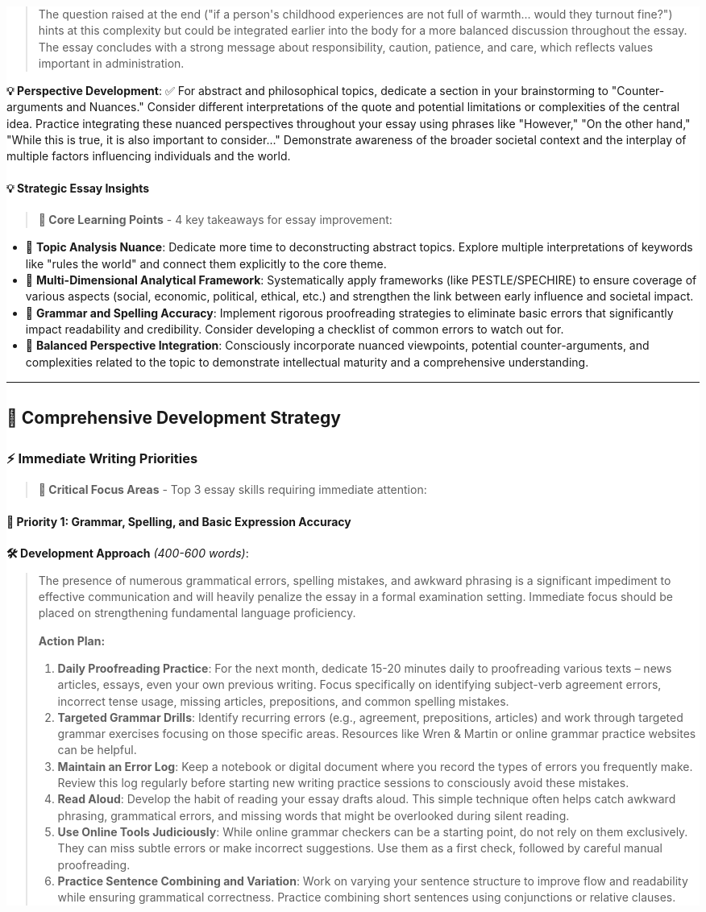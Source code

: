 > The question raised at the end ("if a person's childhood experiences are not full of warmth... would they turnout fine?") hints at this complexity but could be integrated earlier into the body for a more balanced discussion throughout the essay. The essay concludes with a strong message about responsibility, caution, patience, and care, which reflects values important in administration.

**💡 Perspective Development**:
✅ For abstract and philosophical topics, dedicate a section in your brainstorming to "Counter-arguments and Nuances." Consider different interpretations of the quote and potential limitations or complexities of the central idea. Practice integrating these nuanced perspectives throughout your essay using phrases like "However," "On the other hand," "While this is true, it is also important to consider..." Demonstrate awareness of the broader societal context and the interplay of multiple factors influencing individuals and the world.

#### 💡 Strategic Essay Insights
> **🎯 Core Learning Points** - 4 key takeaways for essay improvement:

- 🔑 **Topic Analysis Nuance**: Dedicate more time to deconstructing abstract topics. Explore multiple interpretations of keywords like "rules the world" and connect them explicitly to the core theme.
- 🔑 **Multi-Dimensional Analytical Framework**: Systematically apply frameworks (like PESTLE/SPECHIRE) to ensure coverage of various aspects (social, economic, political, ethical, etc.) and strengthen the link between early influence and societal impact.
- 🔑 **Grammar and Spelling Accuracy**: Implement rigorous proofreading strategies to eliminate basic errors that significantly impact readability and credibility. Consider developing a checklist of common errors to watch out for.
- 🔑 **Balanced Perspective Integration**: Consciously incorporate nuanced viewpoints, potential counter-arguments, and complexities related to the topic to demonstrate intellectual maturity and a comprehensive understanding.

---

## 🎯 Comprehensive Development Strategy

### ⚡ Immediate Writing Priorities
> **🚨 Critical Focus Areas** - Top 3 essay skills requiring immediate attention:

#### 🥇 Priority 1: Grammar, Spelling, and Basic Expression Accuracy
**🛠️ Development Approach** *(400-600 words)*:
> The presence of numerous grammatical errors, spelling mistakes, and awkward phrasing is a significant impediment to effective communication and will heavily penalize the essay in a formal examination setting. Immediate focus should be placed on strengthening fundamental language proficiency.
>
> **Action Plan:**
> 1. **Daily Proofreading Practice**: For the next month, dedicate 15-20 minutes daily to proofreading various texts – news articles, essays, even your own previous writing. Focus specifically on identifying subject-verb agreement errors, incorrect tense usage, missing articles, prepositions, and common spelling mistakes.
> 2. **Targeted Grammar Drills**: Identify recurring errors (e.g., agreement, prepositions, articles) and work through targeted grammar exercises focusing on those specific areas. Resources like Wren & Martin or online grammar practice websites can be helpful.
> 3. **Maintain an Error Log**: Keep a notebook or digital document where you record the types of errors you frequently make. Review this log regularly before starting new writing practice sessions to consciously avoid these mistakes.
> 4. **Read Aloud**: Develop the habit of reading your essay drafts aloud. This simple technique often helps catch awkward phrasing, grammatical errors, and missing words that might be overlooked during silent reading.
> 5. **Use Online Tools Judiciously**: While online grammar checkers can be a starting point, do not rely on them exclusively. They can miss subtle errors or make incorrect suggestions. Use them as a first check, followed by careful manual proofreading.
> 6. **Practice Sentence Combining and Variation**: Work on varying your sentence structure to improve flow and readability while ensuring grammatical correctness. Practice combining short sentences using conjunctions or relative clauses.
